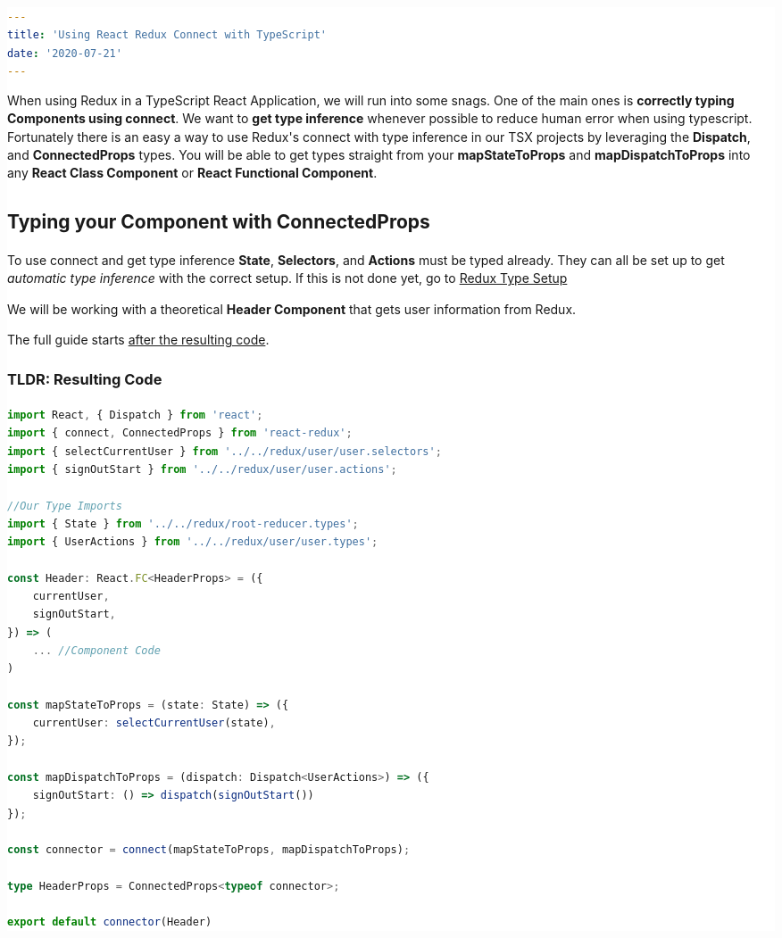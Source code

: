 ```yaml
---
title: 'Using React Redux Connect with TypeScript'
date: '2020-07-21'
---
```


When using Redux in a TypeScript React Application, we will run into some snags. One of the main ones is **correctly typing Components using connect**. We want to **get type inference** whenever possible to reduce human error when using typescript. Fortunately there is an easy a way to use Redux's connect with type inference in our TSX projects by leveraging the **Dispatch**, and **ConnectedProps** types. You will be able to get types straight from your **mapStateToProps** and **mapDispatchToProps** into any **React Class Component** or **React Functional Component**.

## Typing your Component with ConnectedProps

To use connect and get type inference **State**, **Selectors**, and **Actions** must be typed already. They can all be set up to get _automatic type inference_ with the correct setup. If this is not done yet, go to [Redux Type Setup](#redux-type-setup-root-reducer-actions-and-selectors)

We will be working with a theoretical **Header Component** that gets user information from Redux.

The full guide starts [after the resulting code](#typing-mapstatetoprops).

### TLDR: Resulting Code

```typescript
import React, { Dispatch } from 'react';
import { connect, ConnectedProps } from 'react-redux';
import { selectCurrentUser } from '../../redux/user/user.selectors';
import { signOutStart } from '../../redux/user/user.actions';

//Our Type Imports
import { State } from '../../redux/root-reducer.types';
import { UserActions } from '../../redux/user/user.types';

const Header: React.FC<HeaderProps> = ({
	currentUser,
	signOutStart,
}) => (
	... //Component Code
)

const mapStateToProps = (state: State) => ({
	currentUser: selectCurrentUser(state),
});

const mapDispatchToProps = (dispatch: Dispatch<UserActions>) => ({
	signOutStart: () => dispatch(signOutStart())
});

const connector = connect(mapStateToProps, mapDispatchToProps);

type HeaderProps = ConnectedProps<typeof connector>;

export default connector(Header)
```
